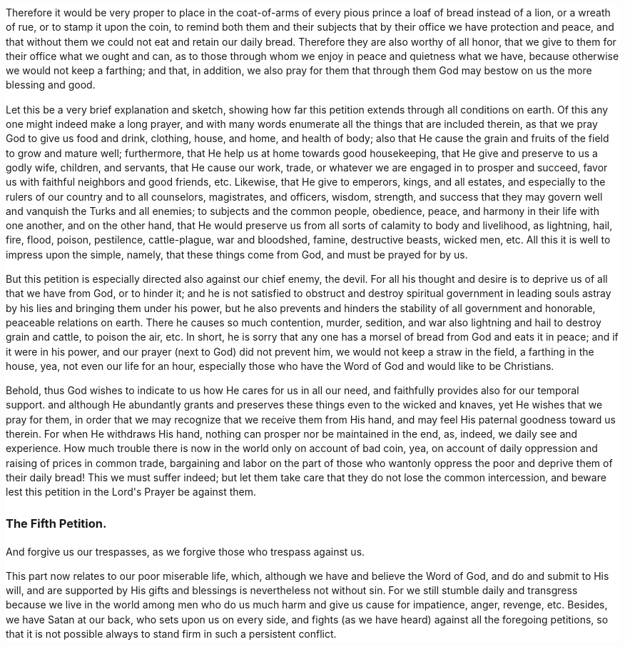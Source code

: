 Therefore it would be very proper to place in the coat-of-arms of every pious prince a loaf of bread instead of a lion, or a wreath of rue, or to stamp it upon the coin, to remind both them and their subjects that by their office we have protection and peace, and that without them we could not eat and retain our daily bread. Therefore they are also worthy of all honor, that we give to them for their office what we ought and can, as to those through whom we enjoy in peace and quietness what we have, because otherwise we would not keep a farthing; and that, in addition, we also pray for them that through them God may bestow on us the more blessing and good.

Let this be a very brief explanation and sketch, showing how far this petition extends through all conditions on earth. Of this any one might indeed make a long prayer, and with many words enumerate all the things that are included therein, as that we pray God to give us food and drink, clothing, house, and home, and health of body; also that He cause the grain and fruits of the field to grow and mature well; furthermore, that He help us at home towards good housekeeping, that He give and preserve to us a godly wife, children, and servants, that He cause our work, trade, or whatever we are engaged in to prosper and succeed, favor us with faithful neighbors and good friends, etc. Likewise, that He give to emperors, kings, and all estates, and especially to the rulers of our country and to all counselors, magistrates, and officers, wisdom, strength, and success that they may govern well and vanquish the Turks and all enemies; to subjects and the common people, obedience, peace, and harmony in their life with one another, and on the other hand, that He would preserve us from all sorts of calamity to body and livelihood, as lightning, hail, fire, flood, poison, pestilence, cattle-plague, war and bloodshed, famine, destructive beasts, wicked men, etc. All this it is well to impress upon the simple, namely, that these things come from God, and must be prayed for by us.

But this petition is especially directed also against our chief enemy, the devil. For all his thought and desire is to deprive us of all that we have from God, or to hinder it; and he is not satisfied to obstruct and destroy spiritual government in leading souls astray by his lies and bringing them under his power, but he also prevents and hinders the stability of all government and honorable, peaceable relations on earth. There he causes so much contention, murder, sedition, and war also lightning and hail to destroy grain and cattle, to poison the air, etc. In short, he is sorry that any one has a morsel of bread from God and eats it in peace; and if it were in his power, and our prayer (next to God) did not prevent him, we would not keep a straw in the field, a farthing in the house, yea, not even our life for an hour, especially those who have the Word of God and would like to be Christians.

Behold, thus God wishes to indicate to us how He cares for us in all our need, and faithfully provides also for our temporal support. and although He abundantly grants and preserves these things even to the wicked and knaves, yet He wishes that we pray for them, in order that we may recognize that we receive them from His hand, and may feel His paternal goodness toward us therein. For when He withdraws His hand, nothing can prosper nor be maintained in the end, as, indeed, we daily see and experience. How much trouble there is now in the world only on account of bad coin, yea, on account of daily oppression and raising of prices in common trade, bargaining and labor on the part of those who wantonly oppress the poor and deprive them of their daily bread! This we must suffer indeed; but let them take care that they do not lose the common intercession, and beware lest this petition in the Lord's Prayer be against them.



### The Fifth Petition.

And forgive us our trespasses, as we forgive those who trespass against us.



This part now relates to our poor miserable life, which, although we have and believe the Word of God, and do and submit to His will, and are supported by His gifts and blessings is nevertheless not without sin. For we still stumble daily and transgress because we live in the world among men who do us much harm and give us cause for impatience, anger, revenge, etc. Besides, we have Satan at our back, who sets upon us on every side, and fights (as we have heard) against all the foregoing petitions, so that it is not possible always to stand firm in such a persistent conflict.
